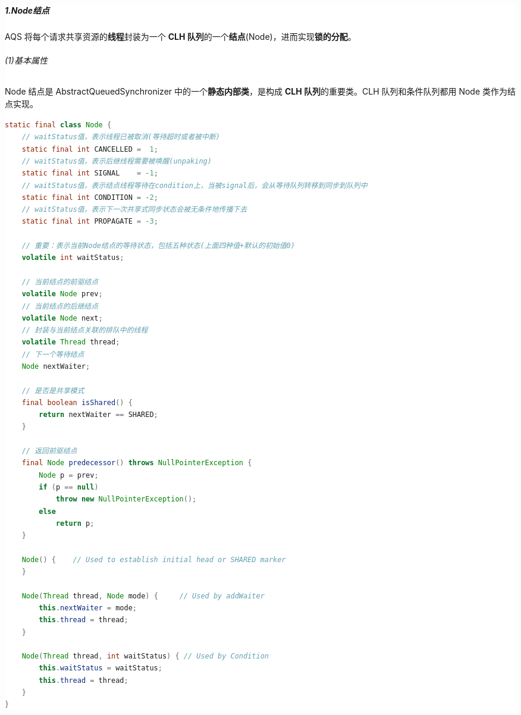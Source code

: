 ##### 1.Node结点

AQS 将每个请求共享资源的**线程**封装为一个 **CLH 队列**的一个**结点**(Node)，进而实现**锁的分配**。

###### (1)基本属性

Node 结点是 AbstractQueuedSynchronizer 中的一个**静态内部类**，是构成 **CLH 队列**的重要类。CLH 队列和条件队列都用 Node 类作为结点实现。

```java
static final class Node {
    // waitStatus值，表示线程已被取消(等待超时或者被中断)
    static final int CANCELLED =  1;
    // waitStatus值，表示后继线程需要被唤醒(unpaking)
    static final int SIGNAL    = -1;
    // waitStatus值，表示结点线程等待在condition上，当被signal后，会从等待队列转移到同步到队列中 
    static final int CONDITION = -2;
    // waitStatus值，表示下一次共享式同步状态会被无条件地传播下去
    static final int PROPAGATE = -3;
    
    // 重要：表示当前Node结点的等待状态，包括五种状态(上面四种值+默认的初始值0)
    volatile int waitStatus;
    
    // 当前结点的前驱结点
    volatile Node prev;
    // 当前结点的后继结点
    volatile Node next;
    // 封装与当前结点关联的排队中的线程
    volatile Thread thread;
    // 下一个等待结点
    Node nextWaiter;

    // 是否是共享模式
    final boolean isShared() {
        return nextWaiter == SHARED;
    }
 
    // 返回前驱结点
    final Node predecessor() throws NullPointerException {
        Node p = prev;
        if (p == null)
            throw new NullPointerException();
        else
            return p;
    }

    Node() {    // Used to establish initial head or SHARED marker
    }

    Node(Thread thread, Node mode) {     // Used by addWaiter
        this.nextWaiter = mode;
        this.thread = thread;
    }

    Node(Thread thread, int waitStatus) { // Used by Condition
        this.waitStatus = waitStatus;
        this.thread = thread;
    }
}
```
